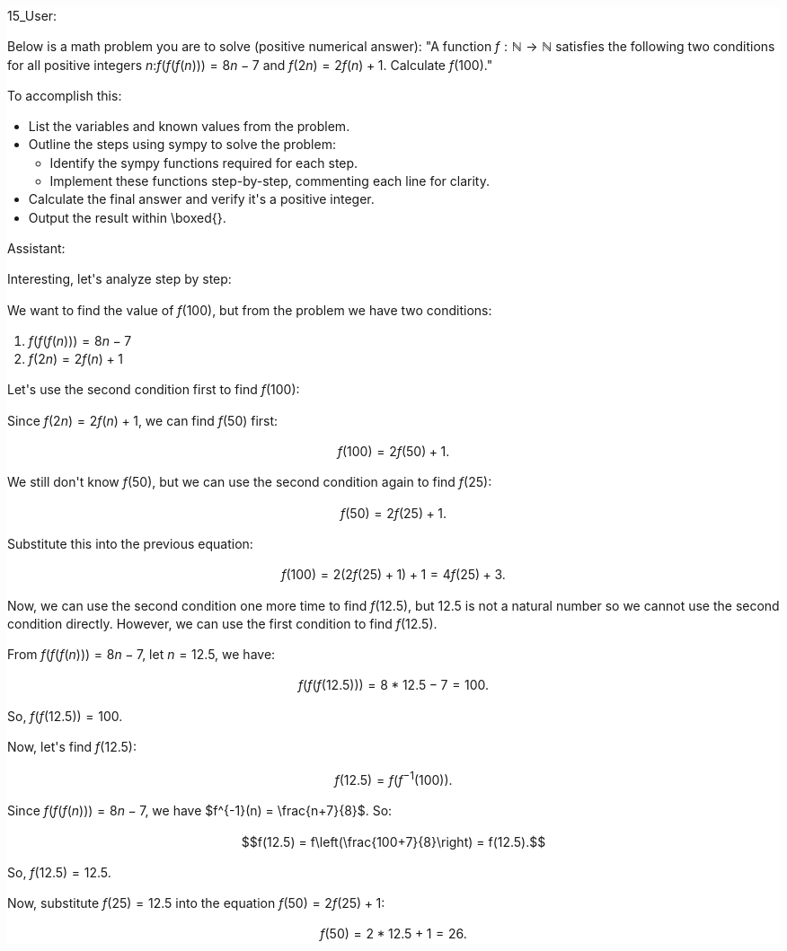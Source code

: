 15_User:

Below is a math problem you are to solve (positive numerical answer):
"A function $f: \mathbb N \to \mathbb N$ satisfies the following two conditions for all positive integers $n$:$f(f(f(n)))=8n-7$ and $f(2n)=2f(n)+1$. Calculate $f(100)$."

To accomplish this:
- List the variables and known values from the problem.
- Outline the steps using sympy to solve the problem:
  * Identify the sympy functions required for each step.
  * Implement these functions step-by-step, commenting each line for clarity.
- Calculate the final answer and verify it's a positive integer.
- Output the result within \boxed{}.

Assistant:

Interesting, let's analyze step by step:



We want to find the value of $f(100)$, but from the problem we have two conditions:

1. $f(f(f(n)))=8n-7$
2. $f(2n)=2f(n)+1$

Let's use the second condition first to find $f(100)$:

Since $f(2n)=2f(n)+1$, we can find $f(50)$ first:

$$f(100) = 2f(50) + 1.$$

We still don't know $f(50)$, but we can use the second condition again to find $f(25)$:

$$f(50) = 2f(25) + 1.$$

Substitute this into the previous equation:

$$f(100) = 2(2f(25) + 1) + 1 = 4f(25) + 3.$$

Now, we can use the second condition one more time to find $f(12.5)$, but $12.5$ is not a natural number so we cannot use the second condition directly. However, we can use the first condition to find $f(12.5)$.

From $f(f(f(n)))=8n-7$, let $n = 12.5$, we have:

$$f(f(f(12.5))) = 8*12.5 - 7 = 100.$$

So, $f(f(12.5)) = 100$.

Now, let's find $f(12.5)$:

$$f(12.5) = f(f^{-1}(100)).$$

Since $f(f(f(n)))=8n-7$, we have $f^{-1}(n) = \frac{n+7}{8}$. So:

$$f(12.5) = f\left(\frac{100+7}{8}\right) = f(12.5).$$

So, $f(12.5) = 12.5$.

Now, substitute $f(25) = 12.5$ into the equation $f(50) = 2f(25) + 1$:

$$f(50) = 2*12.5 + 1 = 26.$$
